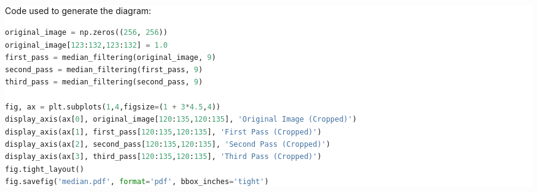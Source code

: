 

Code used to generate the diagram:

```python
original_image = np.zeros((256, 256))
original_image[123:132,123:132] = 1.0
first_pass = median_filtering(original_image, 9)
second_pass = median_filtering(first_pass, 9)
third_pass = median_filtering(second_pass, 9)

fig, ax = plt.subplots(1,4,figsize=(1 + 3*4.5,4))
display_axis(ax[0], original_image[120:135,120:135], 'Original Image (Cropped)')
display_axis(ax[1], first_pass[120:135,120:135], 'First Pass (Cropped)')
display_axis(ax[2], second_pass[120:135,120:135], 'Second Pass (Cropped)')
display_axis(ax[3], third_pass[120:135,120:135], 'Third Pass (Cropped)')
fig.tight_layout()
fig.savefig('median.pdf', format='pdf', bbox_inches='tight')
```


